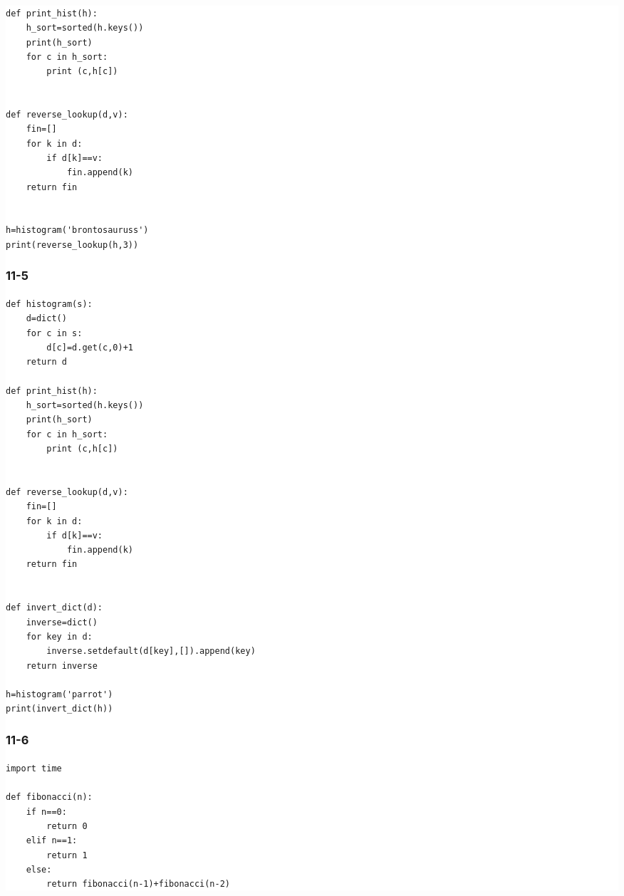 	def print_hist(h):
	    h_sort=sorted(h.keys())
	    print(h_sort)
	    for c in h_sort:
	        print (c,h[c])


	def reverse_lookup(d,v):
	    fin=[]
	    for k in d:
	        if d[k]==v:
	            fin.append(k)
	    return fin


	h=histogram('brontosauruss')
	print(reverse_lookup(h,3))
### 11-5
	def histogram(s):
	    d=dict()
	    for c in s:
	        d[c]=d.get(c,0)+1
	    return d

	def print_hist(h):
	    h_sort=sorted(h.keys())
	    print(h_sort)
	    for c in h_sort:
	        print (c,h[c])


	def reverse_lookup(d,v):
	    fin=[]
	    for k in d:
	        if d[k]==v:
	            fin.append(k)
	    return fin


	def invert_dict(d):
	    inverse=dict()
	    for key in d:
	        inverse.setdefault(d[key],[]).append(key)
	    return inverse
        
	h=histogram('parrot')
	print(invert_dict(h))
### 11-6
	import time

	def fibonacci(n):
	    if n==0:
	        return 0
	    elif n==1:
	        return 1
	    else:
	        return fibonacci(n-1)+fibonacci(n-2)
